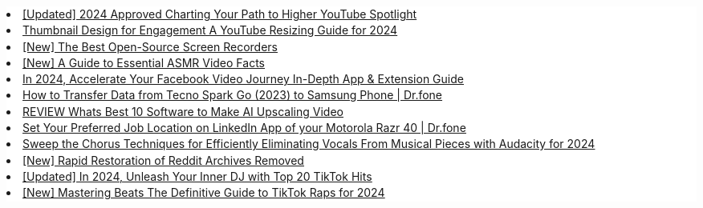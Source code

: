 <li><a href="https://facebook-video-share.techidaily.com/updated-2024-approved-charting-your-path-to-higher-youtube-spotlight/"><u>[Updated] 2024 Approved  Charting Your Path to Higher YouTube Spotlight</u></a></li>
<li><a href="https://facebook-video-share.techidaily.com/thumbnail-design-for-engagement-a-youtube-resizing-guide-for-2024/"><u>Thumbnail Design for Engagement  A YouTube Resizing Guide for 2024</u></a></li>
<li><a href="https://on-screen-recording.techidaily.com/new-the-best-open-source-screen-recorders/"><u>[New] The Best Open-Source Screen Recorders</u></a></li>
<li><a href="https://youtube-clips.techidaily.com/new-a-guide-to-essential-asmr-video-facts/"><u>[New] A Guide to Essential ASMR Video Facts</u></a></li>
<li><a href="https://extra-tips.techidaily.com/in-2024-accelerate-your-facebook-video-journey-in-depth-app-and-extension-guide/"><u>In 2024, Accelerate Your Facebook Video Journey  In-Depth App & Extension Guide</u></a></li>
<li><a href="https://android-transfer.techidaily.com/how-to-transfer-data-from-tecno-spark-go-2023-to-samsung-phone-drfone-by-drfone-transfer-from-android-transfer-from-android/"><u>How to Transfer Data from Tecno Spark Go (2023) to Samsung Phone | Dr.fone</u></a></li>
<li><a href="https://ai-editing-video.techidaily.com/review-whats-best-10-software-to-make-ai-upscaling-video/"><u>REVIEW Whats Best 10 Software to Make AI Upscaling Video</u></a></li>
<li><a href="https://location-social.techidaily.com/set-your-preferred-job-location-on-linkedin-app-of-your-motorola-razr-40-drfone-by-drfone-virtual-android/"><u>Set Your Preferred Job Location on LinkedIn App of your Motorola Razr 40 | Dr.fone</u></a></li>
<li><a href="https://sound-tweaking.techidaily.com/sweep-the-chorus-techniques-for-efficiently-eliminating-vocals-from-musical-pieces-with-audacity-for-2024/"><u>Sweep the Chorus Techniques for Efficiently Eliminating Vocals From Musical Pieces with Audacity for 2024</u></a></li>
<li><a href="https://extra-skills.techidaily.com/new-rapid-restoration-of-reddit-archives-removed/"><u>[New] Rapid Restoration of Reddit Archives Removed</u></a></li>
<li><a href="https://tiktok-video-recordings.techidaily.com/updated-in-2024-unleash-your-inner-dj-with-top-20-tiktok-hits/"><u>[Updated] In 2024, Unleash Your Inner DJ with Top 20 TikTok Hits</u></a></li>
<li><a href="https://tiktok-video-recordings.techidaily.com/new-mastering-beats-the-definitive-guide-to-tiktok-raps-for-2024/"><u>[New] Mastering Beats  The Definitive Guide to TikTok Raps for 2024</u></a></li>
</ul></div>
